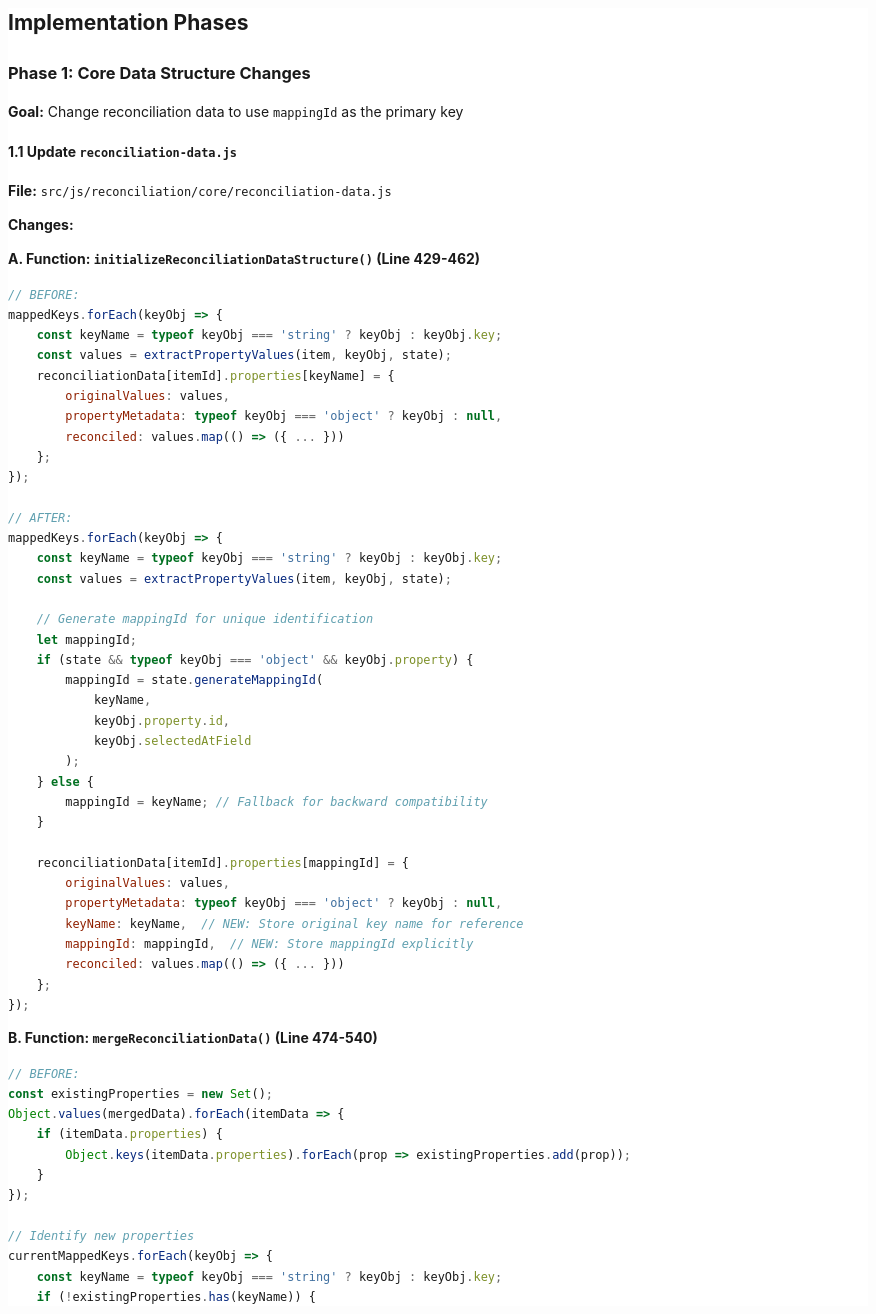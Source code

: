 ## Implementation Phases

### Phase 1: Core Data Structure Changes
**Goal:** Change reconciliation data to use `mappingId` as the primary key

#### 1.1 Update `reconciliation-data.js`

**File:** `src/js/reconciliation/core/reconciliation-data.js`

**Changes:**

**A. Function: `initializeReconciliationDataStructure()` (Line 429-462)**
```javascript
// BEFORE:
mappedKeys.forEach(keyObj => {
    const keyName = typeof keyObj === 'string' ? keyObj : keyObj.key;
    const values = extractPropertyValues(item, keyObj, state);
    reconciliationData[itemId].properties[keyName] = {
        originalValues: values,
        propertyMetadata: typeof keyObj === 'object' ? keyObj : null,
        reconciled: values.map(() => ({ ... }))
    };
});

// AFTER:
mappedKeys.forEach(keyObj => {
    const keyName = typeof keyObj === 'string' ? keyObj : keyObj.key;
    const values = extractPropertyValues(item, keyObj, state);

    // Generate mappingId for unique identification
    let mappingId;
    if (state && typeof keyObj === 'object' && keyObj.property) {
        mappingId = state.generateMappingId(
            keyName,
            keyObj.property.id,
            keyObj.selectedAtField
        );
    } else {
        mappingId = keyName; // Fallback for backward compatibility
    }

    reconciliationData[itemId].properties[mappingId] = {
        originalValues: values,
        propertyMetadata: typeof keyObj === 'object' ? keyObj : null,
        keyName: keyName,  // NEW: Store original key name for reference
        mappingId: mappingId,  // NEW: Store mappingId explicitly
        reconciled: values.map(() => ({ ... }))
    };
});
```

**B. Function: `mergeReconciliationData()` (Line 474-540)**
```javascript
// BEFORE:
const existingProperties = new Set();
Object.values(mergedData).forEach(itemData => {
    if (itemData.properties) {
        Object.keys(itemData.properties).forEach(prop => existingProperties.add(prop));
    }
});

// Identify new properties
currentMappedKeys.forEach(keyObj => {
    const keyName = typeof keyObj === 'string' ? keyObj : keyObj.key;
    if (!existingProperties.has(keyName)) {
```